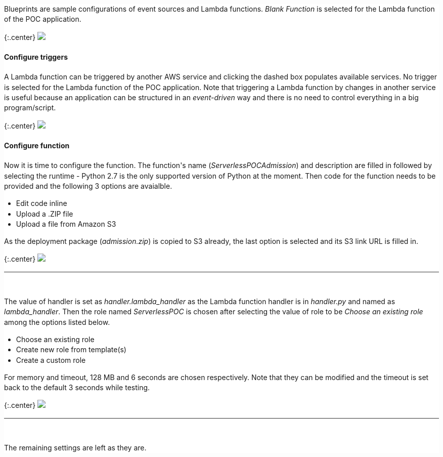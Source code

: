 Blueprints are sample configurations of event sources and Lambda functions. *Blank Function* is selected for the Lambda function of the POC application.

{:.center}
![](/figs/Serverless-Data-Product-POC-Backend/L01-blueprint.png)
<br/>

#### Configure triggers

A Lambda function can be triggered by another AWS service and clicking the dashed box populates available services. No trigger is selected for the Lambda function of the POC application. Note that triggering a Lambda function by changes in another service is useful because an application can be structured in an *event-driven* way and there is no need to control everything in a big program/script.

{:.center}
![](/figs/Serverless-Data-Product-POC-Backend/L02-trigger.png)
<br/>

#### Configure function

Now it is time to configure the function. The function's name (*ServerlessPOCAdmission*) and description are filled in followed by selecting the runtime - Python 2.7 is the only supported version of Python at the moment. Then code for the function needs to be provided and the following 3 options are avaialble.

* Edit code inline
* Upload a .ZIP file
* Upload a file from Amazon S3

As the deployment package (*admission.zip*) is copied to S3 already, the last option is selected and its S3 link URL is filled in.

{:.center}
![](/figs/Serverless-Data-Product-POC-Backend/L03-configure-01.png)
<hr style="height:1px;border:none;color:#333;background-color:#333;" />
<br/>

The value of handler is set as *handler.lambda_handler* as the Lambda function handler is in *handler.py* and named as *lambda_handler*. Then the role named *ServerlessPOC* is chosen after selecting the value of role to be *Choose an existing role* among the options listed below.

* Choose an existing role
* Create new role from template(s)
* Create a custom role

For memory and timeout, 128 MB and 6 seconds are chosen respectively. Note that they can be modified and the timeout is set back to the default 3 seconds while testing.

{:.center}
![](/figs/Serverless-Data-Product-POC-Backend/L03-configure-02.png)
<hr style="height:1px;border:none;color:#333;background-color:#333;" />
<br/>

The remaining settings are left as they are. 
